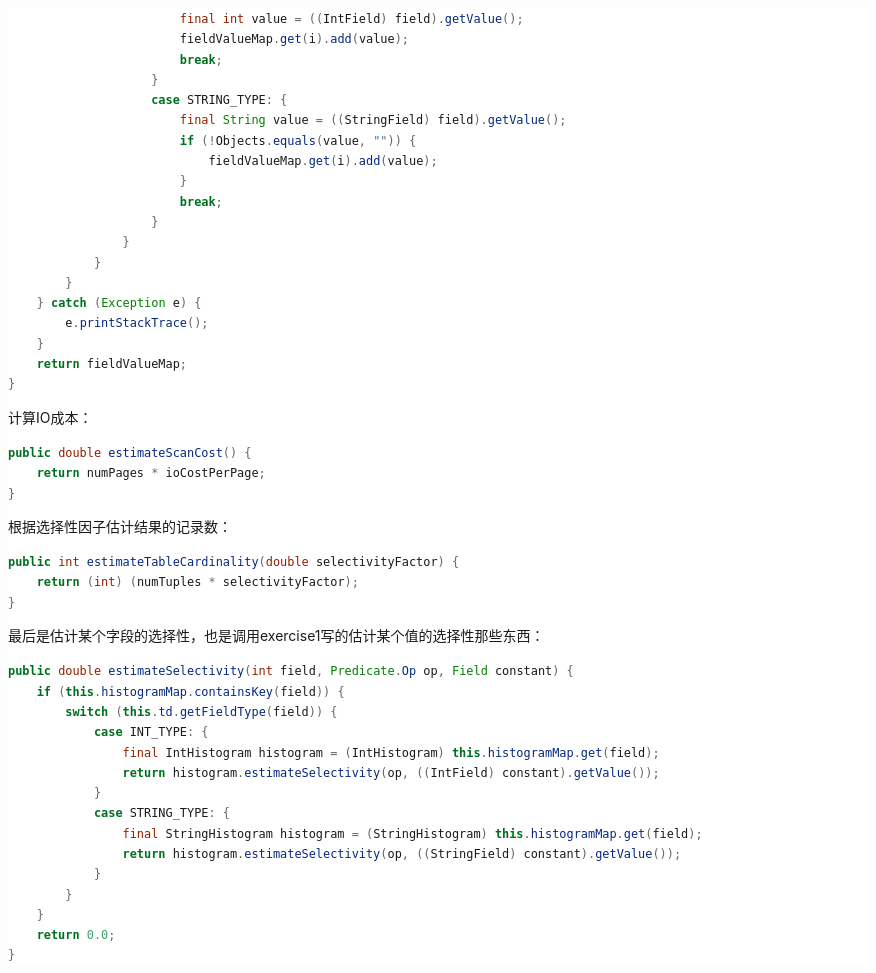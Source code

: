 ```java
                        final int value = ((IntField) field).getValue();
                        fieldValueMap.get(i).add(value);
                        break;
                    }
                    case STRING_TYPE: {
                        final String value = ((StringField) field).getValue();
                        if (!Objects.equals(value, "")) {
                            fieldValueMap.get(i).add(value);
                        }
                        break;
                    }
                }
            }
        }
    } catch (Exception e) {
        e.printStackTrace();
    }
    return fieldValueMap;
}
```

计算IO成本：

```java
public double estimateScanCost() {
    return numPages * ioCostPerPage;
}
```

根据选择性因子估计结果的记录数：

```java
public int estimateTableCardinality(double selectivityFactor) {
    return (int) (numTuples * selectivityFactor);
}
```

最后是估计某个字段的选择性，也是调用exercise1写的估计某个值的选择性那些东西：

```java
public double estimateSelectivity(int field, Predicate.Op op, Field constant) {
    if (this.histogramMap.containsKey(field)) {
        switch (this.td.getFieldType(field)) {
            case INT_TYPE: {
                final IntHistogram histogram = (IntHistogram) this.histogramMap.get(field);
                return histogram.estimateSelectivity(op, ((IntField) constant).getValue());
            }
            case STRING_TYPE: {
                final StringHistogram histogram = (StringHistogram) this.histogramMap.get(field);
                return histogram.estimateSelectivity(op, ((StringField) constant).getValue());
            }
        }
    }
    return 0.0;
}
```
